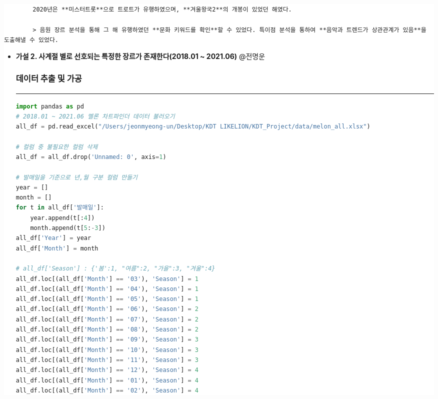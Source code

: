             2020년은 **미스터트롯**으로 트로트가 유행하였으며, **겨울왕국2**의 개봉이 있었던 해였다.

            > 음원 장르 분석을 통해 그 해 유행하였던 **문화 키워드를 확인**할 수 있었다. 특이점 분석을 통하여 **음악과 트렌드가 상관관계가 있음**을 도출해낼 수 있었다.

- **가설 2. 사계절 별로 선호되는 특정한 장르가 존재한다(2018.01 ~ 2021.06)** @전명운

    ### 데이터 추출 및 가공

    ---

    ```python
    import pandas as pd
    # 2018.01 ~ 2021.06 멜론 차트파인더 데이터 불러오기
    all_df = pd.read_excel("/Users/jeonmyeong-un/Desktop/KDT LIKELION/KDT_Project/data/melon_all.xlsx")

    # 컬럼 중 불필요한 컬럼 삭제
    all_df = all_df.drop('Unnamed: 0', axis=1)

    # 발매일을 기준으로 년,월 구분 컬럼 만들기
    year = []
    month = []
    for t in all_df['발매일']:
        year.append(t[:4])
        month.append(t[5:-3])
    all_df['Year'] = year
    all_df['Month'] = month

    # all_df['Season'] : {'봄':1, "여름":2, "가을":3, "겨울":4}
    all_df.loc[(all_df['Month'] == '03'), 'Season'] = 1
    all_df.loc[(all_df['Month'] == '04'), 'Season'] = 1
    all_df.loc[(all_df['Month'] == '05'), 'Season'] = 1
    all_df.loc[(all_df['Month'] == '06'), 'Season'] = 2
    all_df.loc[(all_df['Month'] == '07'), 'Season'] = 2
    all_df.loc[(all_df['Month'] == '08'), 'Season'] = 2
    all_df.loc[(all_df['Month'] == '09'), 'Season'] = 3
    all_df.loc[(all_df['Month'] == '10'), 'Season'] = 3
    all_df.loc[(all_df['Month'] == '11'), 'Season'] = 3
    all_df.loc[(all_df['Month'] == '12'), 'Season'] = 4
    all_df.loc[(all_df['Month'] == '01'), 'Season'] = 4
    all_df.loc[(all_df['Month'] == '02'), 'Season'] = 4
    ```
